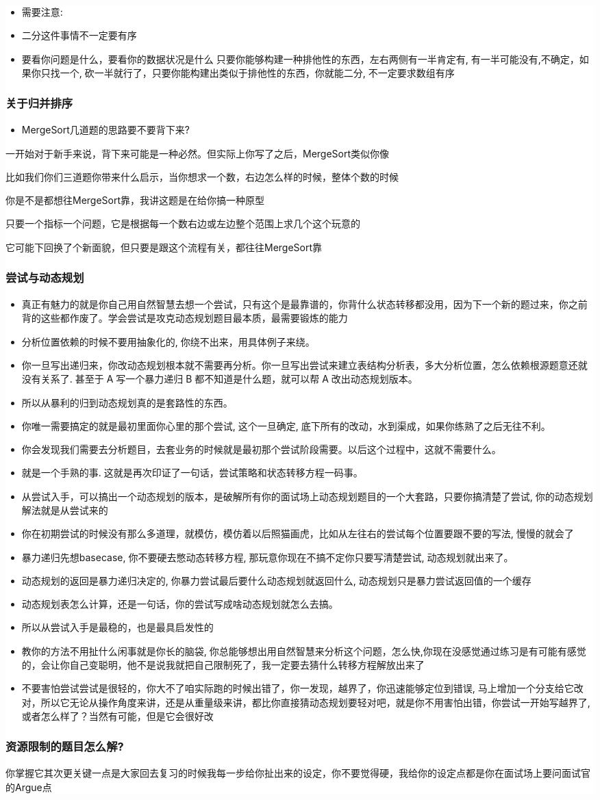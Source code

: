 - 需要注意:

- 二分这件事情不一定要有序

- 要看你问题是什么，要看你的数据状况是什么  只要你能够构建一种排他性的东西，左右两侧有一半肯定有, 有一半可能没有,不确定，如果你只找一个, 砍一半就行了，只要你能构建出类似于排他性的东西，你就能二分, 不一定要求数组有序

### 关于归并排序

- MergeSort几道题的思路要不要背下来?

一开始对于新手来说，背下来可能是一种必然。但实际上你写了之后，MergeSort类似你像

比如我们你们三道题你带来什么启示，当你想求一个数，右边怎么样的时候，整体个数的时候

你是不是都想往MergeSort靠，我讲这题是在给你搞一种原型

只要一个指标一个问题，它是根据每一个数右边或左边整个范围上求几个这个玩意的

它可能下回换了个新面貌，但只要是跟这个流程有关，都往往MergeSort靠



### 尝试与动态规划

- 真正有魅力的就是你自己用自然智慧去想一个尝试，只有这个是最靠谱的，你背什么状态转移都没用，因为下一个新的题过来，你之前背的这些都作废了。学会尝试是攻克动态规划题目最本质，最需要锻炼的能力

- 分析位置依赖的时候不要用抽象化的, 你绕不出来，用具体例子来绕。

- 你一旦写出递归来，你改动态规划根本就不需要再分析。你一旦写出尝试来建立表结构分析表，多大分析位置，怎么依赖根源题意还就没有关系了. 甚至于 A 写一个暴力递归 B 都不知道是什么题，就可以帮 A 改出动态规划版本。

- 所以从暴利的归到动态规划真的是套路性的东西。

- 你唯一需要搞定的就是最初里面你心里的那个尝试, 这个一旦确定, 底下所有的改动，水到渠成，如果你练熟了之后无往不利。

- 你会发现我们需要去分析题目，去套业务的时候就是最初那个尝试阶段需要。以后这个过程中，这就不需要什么。

- 就是一个手熟的事. 这就是再次印证了一句话，尝试策略和状态转移方程一码事。

- 从尝试入手，可以搞出一个动态规划的版本，是破解所有你的面试场上动态规划题目的一个大套路，只要你搞清楚了尝试, 你的动态规划解法就是从尝试来的

- 你在初期尝试的时候没有那么多道理，就模仿，模仿着以后照猫画虎，比如从左往右的尝试每个位置要跟不要的写法, 慢慢的就会了

- 暴力递归先想basecase, 你不要硬去憋动态转移方程, 那玩意你现在不搞不定你只要写清楚尝试, 动态规划就出来了。

- 动态规划的返回是暴力递归决定的, 你暴力尝试最后要什么动态规划就返回什么, 动态规划只是暴力尝试返回值的一个缓存

- 动态规划表怎么计算，还是一句话，你的尝试写成啥动态规划就怎么去搞。

- 所以从尝试入手是最稳的，也是最具启发性的

- 教你的方法不用扯什么闲事就是你长的脑袋, 你总能够想出用自然智慧来分析这个问题，怎么快,你现在没感觉通过练习是有可能有感觉的，会让你自己变聪明，他不是说我就把自己限制死了，我一定要去猜什么转移方程解放出来了

- 不要害怕尝试尝试是很轻的，你大不了咱实际跑的时候出错了，你一发现，越界了，你迅速能够定位到错误, 马上增加一个分支给它改对，所以它无论从操作角度来讲，还是从重量级来讲，都比你直接猜动态规划要轻对吧，就是你不用害怕出错，你尝试一开始写越界了, 或者怎么样了？当然有可能，但是它会很好改



### 资源限制的题目怎么解?

你掌握它其次更关键一点是大家回去复习的时候我每一步给你扯出来的设定，你不要觉得硬，我给你的设定点都是你在面试场上要问面试官的Argue点
